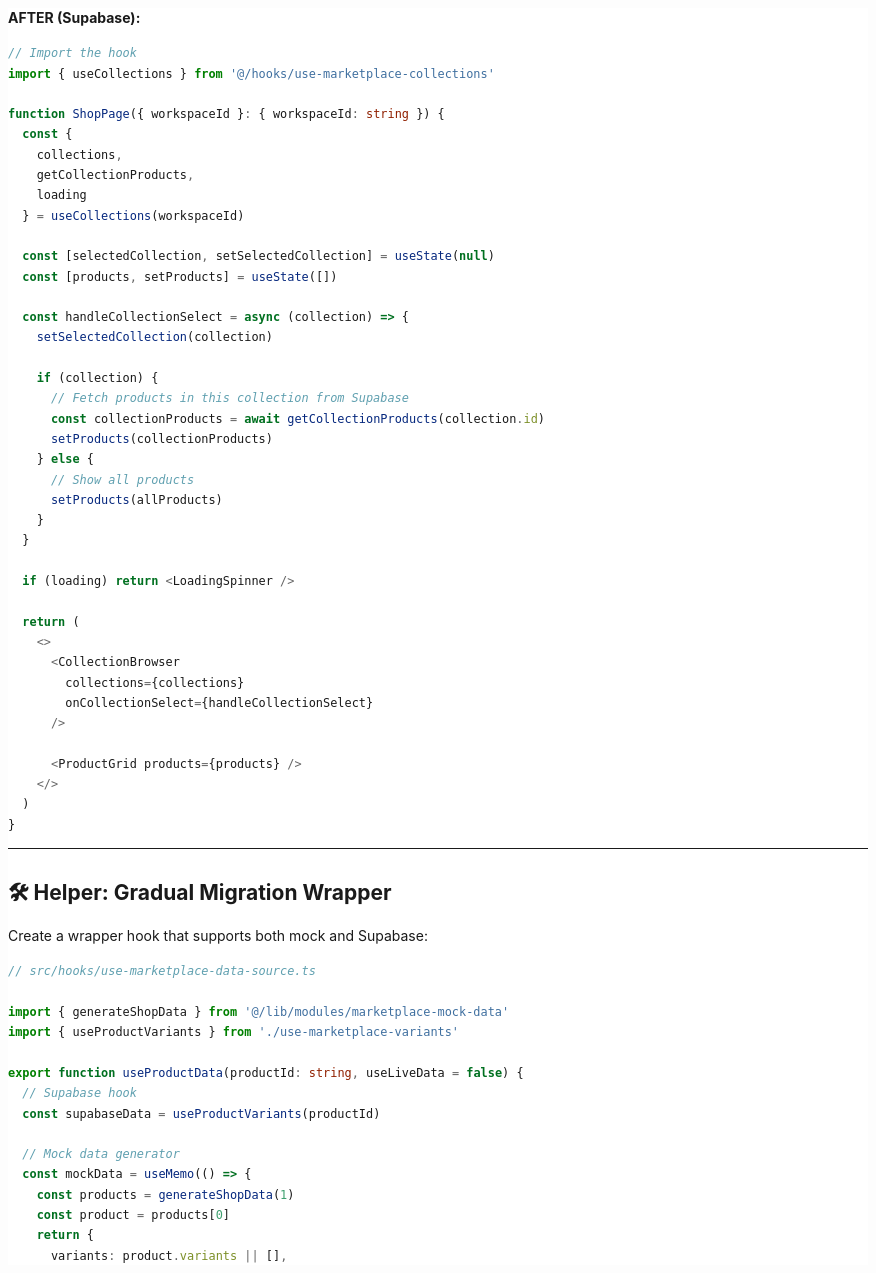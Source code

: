 **AFTER (Supabase):**
```typescript
// Import the hook
import { useCollections } from '@/hooks/use-marketplace-collections'

function ShopPage({ workspaceId }: { workspaceId: string }) {
  const {
    collections,
    getCollectionProducts,
    loading
  } = useCollections(workspaceId)
  
  const [selectedCollection, setSelectedCollection] = useState(null)
  const [products, setProducts] = useState([])
  
  const handleCollectionSelect = async (collection) => {
    setSelectedCollection(collection)
    
    if (collection) {
      // Fetch products in this collection from Supabase
      const collectionProducts = await getCollectionProducts(collection.id)
      setProducts(collectionProducts)
    } else {
      // Show all products
      setProducts(allProducts)
    }
  }
  
  if (loading) return <LoadingSpinner />
  
  return (
    <>
      <CollectionBrowser
        collections={collections}
        onCollectionSelect={handleCollectionSelect}
      />
      
      <ProductGrid products={products} />
    </>
  )
}
```

---

## 🛠️ Helper: Gradual Migration Wrapper

Create a wrapper hook that supports both mock and Supabase:

```typescript
// src/hooks/use-marketplace-data-source.ts

import { generateShopData } from '@/lib/modules/marketplace-mock-data'
import { useProductVariants } from './use-marketplace-variants'

export function useProductData(productId: string, useLiveData = false) {
  // Supabase hook
  const supabaseData = useProductVariants(productId)
  
  // Mock data generator
  const mockData = useMemo(() => {
    const products = generateShopData(1)
    const product = products[0]
    return {
      variants: product.variants || [],
```
